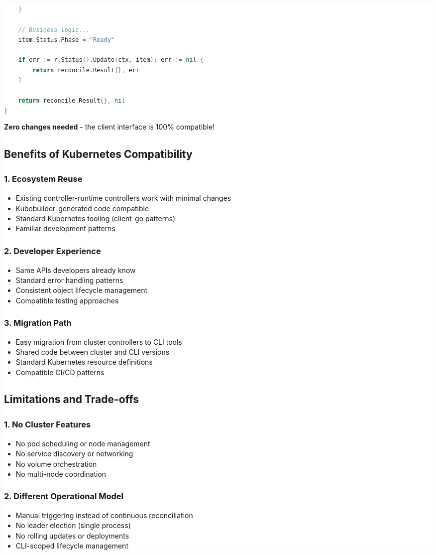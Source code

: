 ```go
    }
    
    // Business logic...
    item.Status.Phase = "Ready"
    
    if err := r.Status().Update(ctx, item); err != nil {
        return reconcile.Result{}, err
    }
    
    return reconcile.Result{}, nil
}
```

**Zero changes needed** - the client interface is 100% compatible!

## Benefits of Kubernetes Compatibility

### 1. **Ecosystem Reuse**
- Existing controller-runtime controllers work with minimal changes
- Kubebuilder-generated code compatible
- Standard Kubernetes tooling (client-go patterns)
- Familiar development patterns

### 2. **Developer Experience**
- Same APIs developers already know
- Standard error handling patterns
- Consistent object lifecycle management
- Compatible testing approaches

### 3. **Migration Path**
- Easy migration from cluster controllers to CLI tools
- Shared code between cluster and CLI versions
- Standard Kubernetes resource definitions
- Compatible CI/CD patterns

## Limitations and Trade-offs

### 1. **No Cluster Features**
- No pod scheduling or node management
- No service discovery or networking
- No volume orchestration
- No multi-node coordination

### 2. **Different Operational Model**
- Manual triggering instead of continuous reconciliation
- No leader election (single process)
- No rolling updates or deployments
- CLI-scoped lifecycle management
